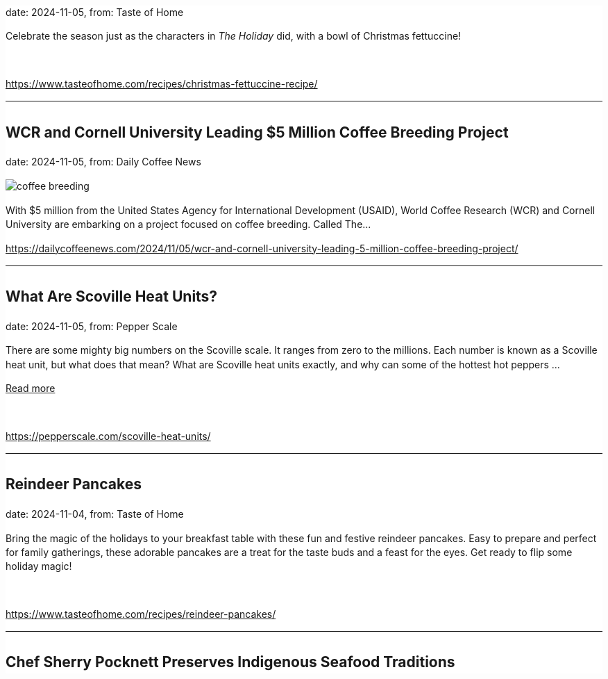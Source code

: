date: 2024-11-05, from: Taste of Home

Celebrate the season just as the characters in <em>The Holiday</em> did, with a bowl of Christmas fettuccine! 

<br> 

<https://www.tasteofhome.com/recipes/christmas-fettuccine-recipe/>

---

## WCR and Cornell University Leading $5 Million Coffee Breeding Project

date: 2024-11-05, from: Daily Coffee News

<div><img width="620" height="414" src="https://dailycoffeenews.com/wp-content/uploads/2024/11/coffee-breeding-620x414.jpg" class="attachment-large size-large wp-post-image" alt="coffee breeding" style="margin-bottom: 15px;" decoding="async" loading="lazy" srcset="https://dailycoffeenews.com/wp-content/uploads/2024/11/coffee-breeding-620x414.jpg 620w, https://dailycoffeenews.com/wp-content/uploads/2024/11/coffee-breeding-300x200.jpg 300w, https://dailycoffeenews.com/wp-content/uploads/2024/11/coffee-breeding-150x100.jpg 150w, https://dailycoffeenews.com/wp-content/uploads/2024/11/coffee-breeding-768x512.jpg 768w, https://dailycoffeenews.com/wp-content/uploads/2024/11/coffee-breeding.jpg 1240w" sizes="(max-width: 620px) 100vw, 620px" /></div>With $5 million from the United States Agency for International Development (USAID), World Coffee Research (WCR) and Cornell University are embarking on a project focused on coffee breeding. Called The... 

<br> 

<https://dailycoffeenews.com/2024/11/05/wcr-and-cornell-university-leading-5-million-coffee-breeding-project/>

---

## What Are Scoville Heat Units?

date: 2024-11-05, from: Pepper Scale

There are some mighty big numbers on the Scoville scale. It ranges from zero to the millions. Each number is known as a Scoville heat unit, but what does that mean? What are Scoville heat units exactly, and why can some of the hottest hot peppers ... <p class="read-more-container"><a title="What Are Scoville Heat Units?" class="read-more button" href="https://pepperscale.com/scoville-heat-units/#more-3372" aria-label="Read more about What Are Scoville Heat Units?">Read more</a></p> 

<br> 

<https://pepperscale.com/scoville-heat-units/>

---

## Reindeer Pancakes

date: 2024-11-04, from: Taste of Home

Bring the magic of the holidays to your breakfast table with these fun and festive reindeer pancakes. Easy to prepare and perfect for family gatherings, these adorable pancakes are a treat for the taste buds and a feast for the eyes. Get ready to flip some holiday magic! 

<br> 

<https://www.tasteofhome.com/recipes/reindeer-pancakes/>

---

## Chef Sherry Pocknett Preserves Indigenous Seafood Traditions
